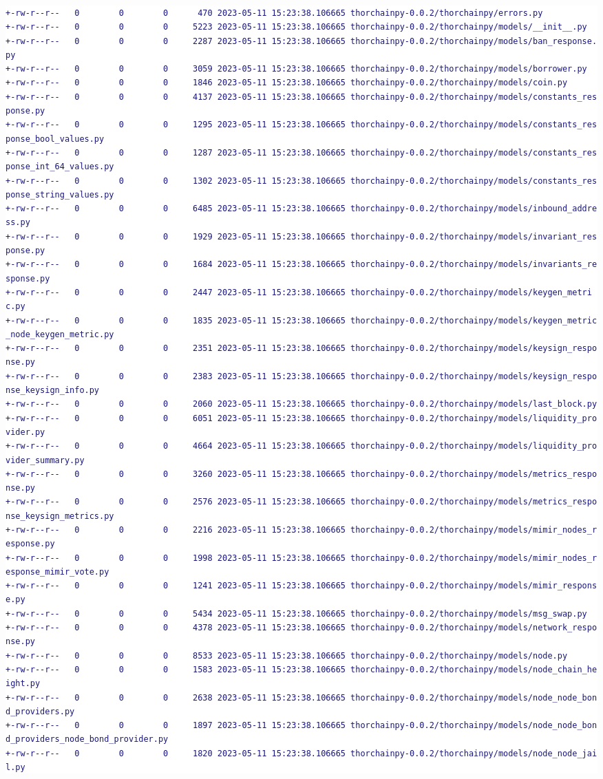 ```diff
+-rw-r--r--   0        0        0      470 2023-05-11 15:23:38.106665 thorchainpy-0.0.2/thorchainpy/errors.py
+-rw-r--r--   0        0        0     5223 2023-05-11 15:23:38.106665 thorchainpy-0.0.2/thorchainpy/models/__init__.py
+-rw-r--r--   0        0        0     2287 2023-05-11 15:23:38.106665 thorchainpy-0.0.2/thorchainpy/models/ban_response.py
+-rw-r--r--   0        0        0     3059 2023-05-11 15:23:38.106665 thorchainpy-0.0.2/thorchainpy/models/borrower.py
+-rw-r--r--   0        0        0     1846 2023-05-11 15:23:38.106665 thorchainpy-0.0.2/thorchainpy/models/coin.py
+-rw-r--r--   0        0        0     4137 2023-05-11 15:23:38.106665 thorchainpy-0.0.2/thorchainpy/models/constants_response.py
+-rw-r--r--   0        0        0     1295 2023-05-11 15:23:38.106665 thorchainpy-0.0.2/thorchainpy/models/constants_response_bool_values.py
+-rw-r--r--   0        0        0     1287 2023-05-11 15:23:38.106665 thorchainpy-0.0.2/thorchainpy/models/constants_response_int_64_values.py
+-rw-r--r--   0        0        0     1302 2023-05-11 15:23:38.106665 thorchainpy-0.0.2/thorchainpy/models/constants_response_string_values.py
+-rw-r--r--   0        0        0     6485 2023-05-11 15:23:38.106665 thorchainpy-0.0.2/thorchainpy/models/inbound_address.py
+-rw-r--r--   0        0        0     1929 2023-05-11 15:23:38.106665 thorchainpy-0.0.2/thorchainpy/models/invariant_response.py
+-rw-r--r--   0        0        0     1684 2023-05-11 15:23:38.106665 thorchainpy-0.0.2/thorchainpy/models/invariants_response.py
+-rw-r--r--   0        0        0     2447 2023-05-11 15:23:38.106665 thorchainpy-0.0.2/thorchainpy/models/keygen_metric.py
+-rw-r--r--   0        0        0     1835 2023-05-11 15:23:38.106665 thorchainpy-0.0.2/thorchainpy/models/keygen_metric_node_keygen_metric.py
+-rw-r--r--   0        0        0     2351 2023-05-11 15:23:38.106665 thorchainpy-0.0.2/thorchainpy/models/keysign_response.py
+-rw-r--r--   0        0        0     2383 2023-05-11 15:23:38.106665 thorchainpy-0.0.2/thorchainpy/models/keysign_response_keysign_info.py
+-rw-r--r--   0        0        0     2060 2023-05-11 15:23:38.106665 thorchainpy-0.0.2/thorchainpy/models/last_block.py
+-rw-r--r--   0        0        0     6051 2023-05-11 15:23:38.106665 thorchainpy-0.0.2/thorchainpy/models/liquidity_provider.py
+-rw-r--r--   0        0        0     4664 2023-05-11 15:23:38.106665 thorchainpy-0.0.2/thorchainpy/models/liquidity_provider_summary.py
+-rw-r--r--   0        0        0     3260 2023-05-11 15:23:38.106665 thorchainpy-0.0.2/thorchainpy/models/metrics_response.py
+-rw-r--r--   0        0        0     2576 2023-05-11 15:23:38.106665 thorchainpy-0.0.2/thorchainpy/models/metrics_response_keysign_metrics.py
+-rw-r--r--   0        0        0     2216 2023-05-11 15:23:38.106665 thorchainpy-0.0.2/thorchainpy/models/mimir_nodes_response.py
+-rw-r--r--   0        0        0     1998 2023-05-11 15:23:38.106665 thorchainpy-0.0.2/thorchainpy/models/mimir_nodes_response_mimir_vote.py
+-rw-r--r--   0        0        0     1241 2023-05-11 15:23:38.106665 thorchainpy-0.0.2/thorchainpy/models/mimir_response.py
+-rw-r--r--   0        0        0     5434 2023-05-11 15:23:38.106665 thorchainpy-0.0.2/thorchainpy/models/msg_swap.py
+-rw-r--r--   0        0        0     4378 2023-05-11 15:23:38.106665 thorchainpy-0.0.2/thorchainpy/models/network_response.py
+-rw-r--r--   0        0        0     8533 2023-05-11 15:23:38.106665 thorchainpy-0.0.2/thorchainpy/models/node.py
+-rw-r--r--   0        0        0     1583 2023-05-11 15:23:38.106665 thorchainpy-0.0.2/thorchainpy/models/node_chain_height.py
+-rw-r--r--   0        0        0     2638 2023-05-11 15:23:38.106665 thorchainpy-0.0.2/thorchainpy/models/node_node_bond_providers.py
+-rw-r--r--   0        0        0     1897 2023-05-11 15:23:38.106665 thorchainpy-0.0.2/thorchainpy/models/node_node_bond_providers_node_bond_provider.py
+-rw-r--r--   0        0        0     1820 2023-05-11 15:23:38.106665 thorchainpy-0.0.2/thorchainpy/models/node_node_jail.py
```